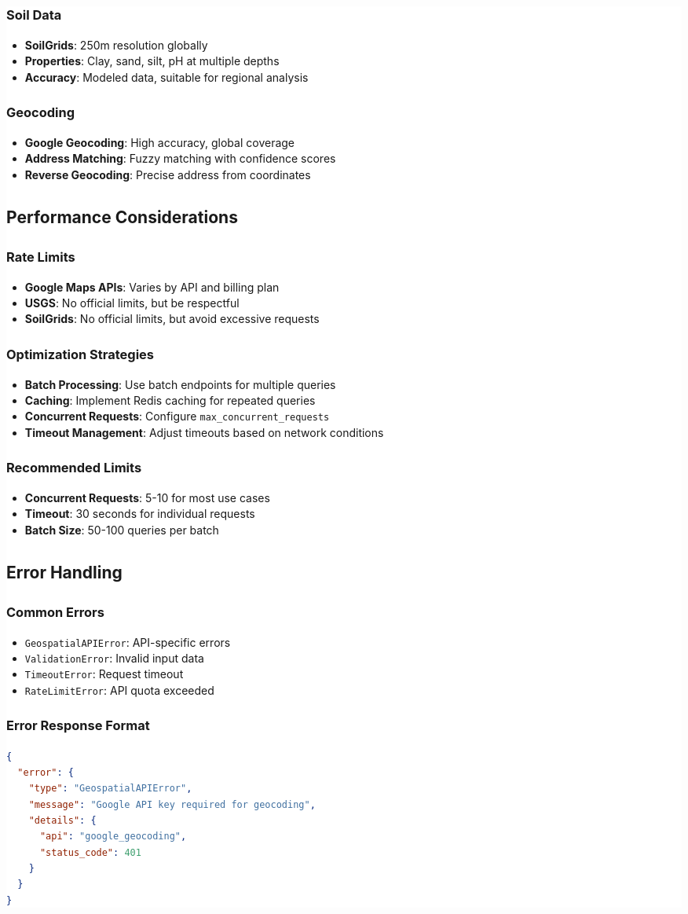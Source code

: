 ### Soil Data
- **SoilGrids**: 250m resolution globally
- **Properties**: Clay, sand, silt, pH at multiple depths
- **Accuracy**: Modeled data, suitable for regional analysis

### Geocoding
- **Google Geocoding**: High accuracy, global coverage
- **Address Matching**: Fuzzy matching with confidence scores
- **Reverse Geocoding**: Precise address from coordinates

## Performance Considerations

### Rate Limits
- **Google Maps APIs**: Varies by API and billing plan
- **USGS**: No official limits, but be respectful
- **SoilGrids**: No official limits, but avoid excessive requests

### Optimization Strategies
- **Batch Processing**: Use batch endpoints for multiple queries
- **Caching**: Implement Redis caching for repeated queries
- **Concurrent Requests**: Configure `max_concurrent_requests`
- **Timeout Management**: Adjust timeouts based on network conditions

### Recommended Limits
- **Concurrent Requests**: 5-10 for most use cases
- **Timeout**: 30 seconds for individual requests
- **Batch Size**: 50-100 queries per batch

## Error Handling

### Common Errors
- `GeospatialAPIError`: API-specific errors
- `ValidationError`: Invalid input data
- `TimeoutError`: Request timeout
- `RateLimitError`: API quota exceeded

### Error Response Format

```json
{
  "error": {
    "type": "GeospatialAPIError",
    "message": "Google API key required for geocoding",
    "details": {
      "api": "google_geocoding",
      "status_code": 401
    }
  }
}
```
